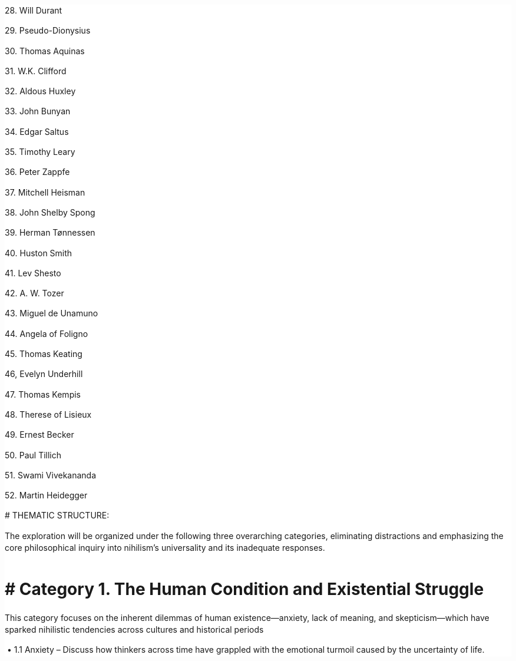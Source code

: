 28\. Will Durant

29\. Pseudo-Dionysius

30\. Thomas Aquinas

31\. W.K. Clifford

32\. Aldous Huxley

33\. John Bunyan

34\. Edgar Saltus

35\. Timothy Leary

36\. Peter Zappfe

37\. Mitchell Heisman

38\. John Shelby Spong

39\. Herman Tønnessen

40. Huston Smith

41\. Lev Shesto

42. A. W. Tozer

43. Miguel de Unamuno

44\. Angela of Foligno

45\. Thomas Keating

46, Evelyn Underhill

47\. Thomas Kempis

48\. Therese of Lisieux

49\. Ernest Becker

50\. Paul Tillich

51\. Swami Vivekananda

52\. Martin Heidegger

\# THEMATIC STRUCTURE:

The exploration will be organized under the following three overarching categories, eliminating distractions and emphasizing the core philosophical inquiry into nihilism’s universality and its inadequate responses.

# \# Category 1. The Human Condition and Existential Struggle

This category focuses on the inherent dilemmas of human existence—anxiety, lack of meaning, and skepticism—which have sparked nihilistic tendencies across cultures and historical periods

 • 1.1 Anxiety – Discuss how thinkers across time have grappled with the emotional turmoil caused by the uncertainty of life.
